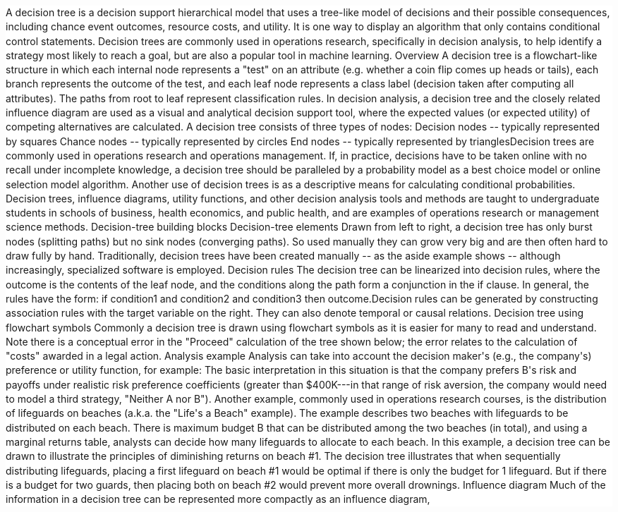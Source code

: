 A decision tree is a decision support hierarchical model that uses a
tree-like model of decisions and their possible consequences, including
chance event outcomes, resource costs, and utility. It is one way to
display an algorithm that only contains conditional control statements.
Decision trees are commonly used in operations research, specifically in
decision analysis, to help identify a strategy most likely to reach a
goal, but are also a popular tool in machine learning. Overview A
decision tree is a flowchart-like structure in which each internal node
represents a \"test\" on an attribute (e.g. whether a coin flip comes up
heads or tails), each branch represents the outcome of the test, and
each leaf node represents a class label (decision taken after computing
all attributes). The paths from root to leaf represent classification
rules. In decision analysis, a decision tree and the closely related
influence diagram are used as a visual and analytical decision support
tool, where the expected values (or expected utility) of competing
alternatives are calculated. A decision tree consists of three types of
nodes: Decision nodes -- typically represented by squares Chance nodes
-- typically represented by circles End nodes -- typically represented
by trianglesDecision trees are commonly used in operations research and
operations management. If, in practice, decisions have to be taken
online with no recall under incomplete knowledge, a decision tree should
be paralleled by a probability model as a best choice model or online
selection model algorithm. Another use of decision trees is as a
descriptive means for calculating conditional probabilities. Decision
trees, influence diagrams, utility functions, and other decision
analysis tools and methods are taught to undergraduate students in
schools of business, health economics, and public health, and are
examples of operations research or management science methods.
Decision-tree building blocks Decision-tree elements Drawn from left to
right, a decision tree has only burst nodes (splitting paths) but no
sink nodes (converging paths). So used manually they can grow very big
and are then often hard to draw fully by hand. Traditionally, decision
trees have been created manually -- as the aside example shows --
although increasingly, specialized software is employed. Decision rules
The decision tree can be linearized into decision rules, where the
outcome is the contents of the leaf node, and the conditions along the
path form a conjunction in the if clause. In general, the rules have the
form: if condition1 and condition2 and condition3 then outcome.Decision
rules can be generated by constructing association rules with the target
variable on the right. They can also denote temporal or causal
relations. Decision tree using flowchart symbols Commonly a decision
tree is drawn using flowchart symbols as it is easier for many to read
and understand. Note there is a conceptual error in the \"Proceed\"
calculation of the tree shown below; the error relates to the
calculation of \"costs\" awarded in a legal action. Analysis example
Analysis can take into account the decision maker\'s (e.g., the
company\'s) preference or utility function, for example: The basic
interpretation in this situation is that the company prefers B\'s risk
and payoffs under realistic risk preference coefficients (greater than
\$400K---in that range of risk aversion, the company would need to model
a third strategy, \"Neither A nor B\"). Another example, commonly used
in operations research courses, is the distribution of lifeguards on
beaches (a.k.a. the \"Life\'s a Beach\" example). The example describes
two beaches with lifeguards to be distributed on each beach. There is
maximum budget B that can be distributed among the two beaches (in
total), and using a marginal returns table, analysts can decide how many
lifeguards to allocate to each beach. In this example, a decision tree
can be drawn to illustrate the principles of diminishing returns on
beach #1. The decision tree illustrates that when sequentially
distributing lifeguards, placing a first lifeguard on beach #1 would be
optimal if there is only the budget for 1 lifeguard. But if there is a
budget for two guards, then placing both on beach #2 would prevent more
overall drownings. Influence diagram Much of the information in a
decision tree can be represented more compactly as an influence diagram,